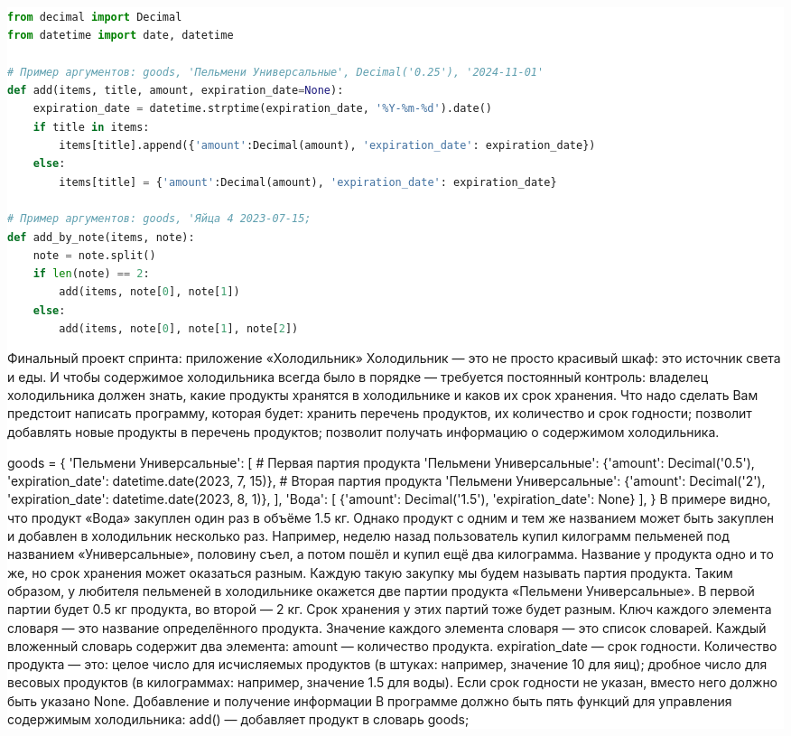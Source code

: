 ```python
from decimal import Decimal
from datetime import date, datetime

# Пример аргументов: goods, 'Пельмени Универсальные', Decimal('0.25'), '2024-11-01'
def add(items, title, amount, expiration_date=None):
    expiration_date = datetime.strptime(expiration_date, '%Y-%m-%d').date()
    if title in items:
        items[title].append({'amount':Decimal(amount), 'expiration_date': expiration_date})
    else:
        items[title] = {'amount':Decimal(amount), 'expiration_date': expiration_date}

# Пример аргументов: goods, 'Яйца 4 2023-07-15;
def add_by_note(items, note):
    note = note.split()
    if len(note) == 2:
        add(items, note[0], note[1])
    else:
        add(items, note[0], note[1], note[2])
```
Финальный проект спринта: приложение «Холодильник»
Холодильник — это не просто красивый шкаф: это источник света и еды. И чтобы содержимое холодильника всегда было в порядке — требуется постоянный контроль: владелец холодильника должен знать, какие продукты хранятся в холодильнике и каков их срок хранения. 
Что надо сделать
Вам предстоит написать программу, которая будет:
хранить перечень продуктов, их количество и срок годности;
позволит добавлять новые продукты в перечень продуктов;
позволит получать информацию о содержимом холодильника.

goods = {
    'Пельмени Универсальные': [
        # Первая партия продукта 'Пельмени Универсальные':
        {'amount': Decimal('0.5'), 'expiration_date': datetime.date(2023, 7, 15)},
        # Вторая партия продукта 'Пельмени Универсальные':
        {'amount': Decimal('2'), 'expiration_date': datetime.date(2023, 8, 1)},
    ],
    'Вода': [
        {'amount': Decimal('1.5'), 'expiration_date': None}
    ],
} 
В примере видно, что продукт «Вода» закуплен один раз в объёме 1.5 кг. Однако продукт с одним и тем же названием может быть закуплен и добавлен в холодильник несколько раз.
Например, неделю назад пользователь купил килограмм пельменей под названием «Универсальные», половину съел, а потом пошёл и купил ещё два килограмма. Название у продукта одно и то же, но срок хранения может оказаться разным. Каждую такую закупку мы будем называть партия продукта.
Таким образом, у любителя пельменей в холодильнике окажется две партии продукта «Пельмени Универсальные». В первой партии будет 0.5 кг продукта, во второй — 2 кг. Срок хранения у этих партий тоже будет разным.
Ключ каждого элемента словаря — это название определённого продукта. Значение каждого элемента словаря — это список словарей.
Каждый вложенный словарь содержит два элемента:
amount — количество продукта.
expiration_date — срок годности.
Количество продукта — это:
целое число для исчисляемых продуктов (в штуках: например, значение 10 для яиц);
дробное число для весовых продуктов (в килограммах: например, значение 1.5 для воды).
Если срок годности не указан, вместо него должно быть указано None.
Добавление и получение информации
В программе должно быть пять функций для управления содержимым холодильника:
add() — добавляет продукт в словарь goods;